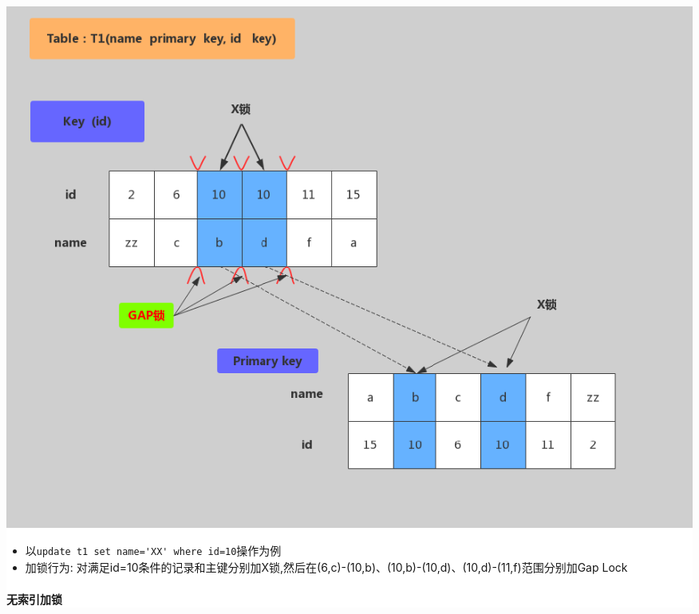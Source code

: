 ![](img/062.png)



* 以`update t1 set name='XX' where id=10`操作为例
* 加锁行为: 对满足id=10条件的记录和主键分别加X锁,然后在(6,c)-(10,b)、(10,b)-(10,d)、(10,d)-(11,f)范围分别加Gap Lock



#### 无索引加锁


